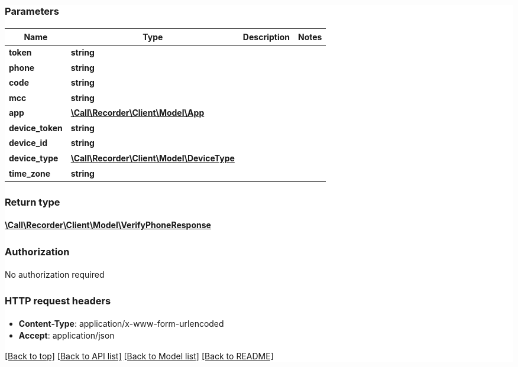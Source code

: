 ### Parameters

Name | Type | Description  | Notes
------------- | ------------- | ------------- | -------------
 **token** | **string**|  |
 **phone** | **string**|  |
 **code** | **string**|  |
 **mcc** | **string**|  |
 **app** | [**\Call\Recorder\Client\Model\App**](../Model/.md)|  |
 **device_token** | **string**|  |
 **device_id** | **string**|  |
 **device_type** | [**\Call\Recorder\Client\Model\DeviceType**](../Model/.md)|  |
 **time_zone** | **string**|  |

### Return type

[**\Call\Recorder\Client\Model\VerifyPhoneResponse**](../Model/VerifyPhoneResponse.md)

### Authorization

No authorization required

### HTTP request headers

 - **Content-Type**: application/x-www-form-urlencoded
 - **Accept**: application/json

[[Back to top]](#) [[Back to API list]](../../README.md#documentation-for-api-endpoints) [[Back to Model list]](../../README.md#documentation-for-models) [[Back to README]](../../README.md)

